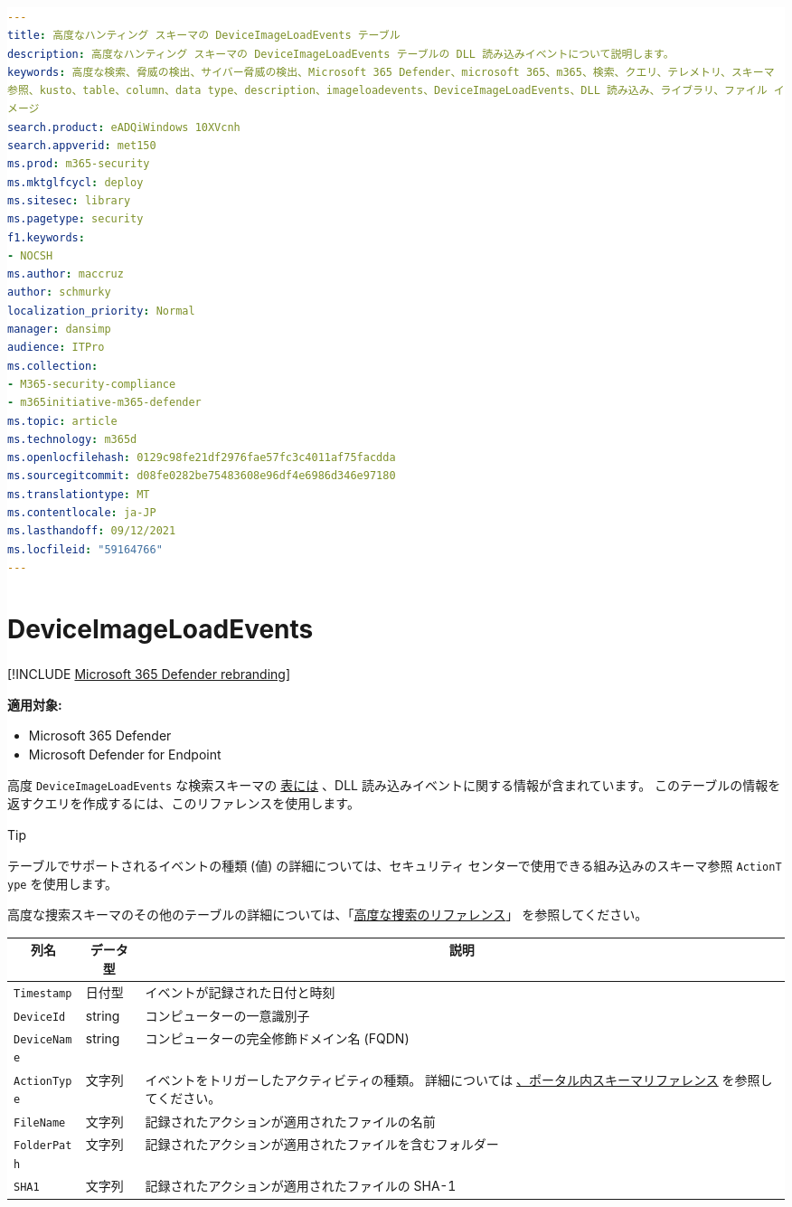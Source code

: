 ```yaml
---
title: 高度なハンティング スキーマの DeviceImageLoadEvents テーブル
description: 高度なハンティング スキーマの DeviceImageLoadEvents テーブルの DLL 読み込みイベントについて説明します。
keywords: 高度な検索、脅威の検出、サイバー脅威の検出、Microsoft 365 Defender、microsoft 365、m365、検索、クエリ、テレメトリ、スキーマ参照、kusto、table、column、data type、description、imageloadevents、DeviceImageLoadEvents、DLL 読み込み、ライブラリ、ファイル イメージ
search.product: eADQiWindows 10XVcnh
search.appverid: met150
ms.prod: m365-security
ms.mktglfcycl: deploy
ms.sitesec: library
ms.pagetype: security
f1.keywords:
- NOCSH
ms.author: maccruz
author: schmurky
localization_priority: Normal
manager: dansimp
audience: ITPro
ms.collection:
- M365-security-compliance
- m365initiative-m365-defender
ms.topic: article
ms.technology: m365d
ms.openlocfilehash: 0129c98fe21df2976fae57fc3c4011af75facdda
ms.sourcegitcommit: d08fe0282be75483608e96df4e6986d346e97180
ms.translationtype: MT
ms.contentlocale: ja-JP
ms.lasthandoff: 09/12/2021
ms.locfileid: "59164766"
---
```

# <a name="deviceimageloadevents"></a>DeviceImageLoadEvents

[!INCLUDE [Microsoft 365 Defender rebranding](../includes/microsoft-defender.md)]


**適用対象:**
- Microsoft 365 Defender
- Microsoft Defender for Endpoint



高度 `DeviceImageLoadEvents` な検索スキーマの [表には](advanced-hunting-overview.md) 、DLL 読み込みイベントに関する情報が含まれています。 このテーブルの情報を返すクエリを作成するには、このリファレンスを使用します。

>[!TIP]
> テーブルでサポートされるイベントの種類 (値) の詳細については、セキュリティ センターで使用できる組み込みのスキーマ参照 `ActionType` を使用します。

高度な捜索スキーマのその他のテーブルの詳細については、「[高度な捜索のリファレンス](advanced-hunting-schema-tables.md)」 を参照してください。

| 列名 | データ型 | 説明 |
|-------------|-----------|-------------|
| `Timestamp` | 日付型 | イベントが記録された日付と時刻 |
| `DeviceId` | string | コンピューターの一意識別子 |
| `DeviceName` | string | コンピューターの完全修飾ドメイン名 (FQDN) |
| `ActionType` | 文字列 | イベントをトリガーしたアクティビティの種類。 詳細については [、ポータル内スキーマリファレンス](advanced-hunting-schema-tables.md?#get-schema-information-in-the-security-center) を参照してください。 |
| `FileName` | 文字列 | 記録されたアクションが適用されたファイルの名前 |
| `FolderPath` | 文字列 | 記録されたアクションが適用されたファイルを含むフォルダー |
| `SHA1` | 文字列 | 記録されたアクションが適用されたファイルの SHA-1 |